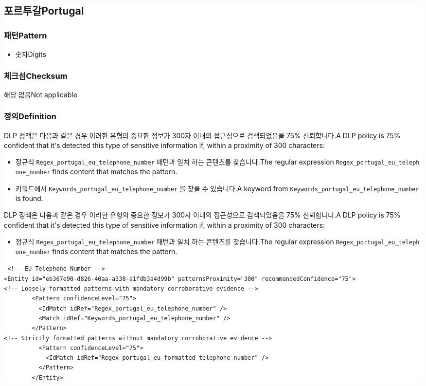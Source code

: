 ## <a name="portugal"></a><span data-ttu-id="728e6-339">포르투갈</span><span class="sxs-lookup"><span data-stu-id="728e6-339">Portugal</span></span>

### <a name="pattern"></a><span data-ttu-id="728e6-340">패턴</span><span class="sxs-lookup"><span data-stu-id="728e6-340">Pattern</span></span>

- <span data-ttu-id="728e6-341">숫자</span><span class="sxs-lookup"><span data-stu-id="728e6-341">Digits</span></span> 
    
### <a name="checksum"></a><span data-ttu-id="728e6-342">체크섬</span><span class="sxs-lookup"><span data-stu-id="728e6-342">Checksum</span></span>

<span data-ttu-id="728e6-343">해당 없음</span><span class="sxs-lookup"><span data-stu-id="728e6-343">Not applicable</span></span>
  
### <a name="definition"></a><span data-ttu-id="728e6-344">정의</span><span class="sxs-lookup"><span data-stu-id="728e6-344">Definition</span></span>

<span data-ttu-id="728e6-345">DLP 정책은 다음과 같은 경우 이러한 유형의 중요한 정보가 300자 이내의 접근성으로 검색되었음을 75% 신뢰합니다.</span><span class="sxs-lookup"><span data-stu-id="728e6-345">A DLP policy is 75% confident that it's detected this type of sensitive information if, within a proximity of 300 characters:</span></span>
  
- <span data-ttu-id="728e6-346">정규식 `Regex_portugal_eu_telephone_number` 패턴과 일치 하는 콘텐츠를 찾습니다.</span><span class="sxs-lookup"><span data-stu-id="728e6-346">The regular expression  `Regex_portugal_eu_telephone_number` finds content that matches the pattern.</span></span> 
    
- <span data-ttu-id="728e6-347">키워드에서 `Keywords_portugal_eu_telephone_number` 를 찾을 수 있습니다.</span><span class="sxs-lookup"><span data-stu-id="728e6-347">A keyword from  `Keywords_portugal_eu_telephone_number` is found.</span></span> 
    
<span data-ttu-id="728e6-348">DLP 정책은 다음과 같은 경우 이러한 유형의 중요한 정보가 300자 이내의 접근성으로 검색되었음을 75% 신뢰합니다.</span><span class="sxs-lookup"><span data-stu-id="728e6-348">A DLP policy is 75% confident that it's detected this type of sensitive information if, within a proximity of 300 characters:</span></span>
  
- <span data-ttu-id="728e6-349">정규식 `Regex_portugal_eu_telephone_number` 패턴과 일치 하는 콘텐츠를 찾습니다.</span><span class="sxs-lookup"><span data-stu-id="728e6-349">The regular expression  `Regex_portugal_eu_telephone_number` finds content that matches the pattern.</span></span> 
    
```
 <!-- EU Telephone Number -->
<Entity id="eb367e90-d826-40aa-a338-a1fdb3a4d99b" patternsProximity="300" recommendedConfidence="75">
<!-- Loosely formatted patterns with mandatory corroborative evidence -->
        <Pattern confidenceLevel="75">
          <IdMatch idRef="Regex_portugal_eu_telephone_number" />
          <Match idRef="Keywords_portugal_eu_telephone_number" />
        </Pattern>
<!-- Strictly formatted patterns without mandatory corroborative evidence -->
          <Pattern confidenceLevel="75">
            <IdMatch idRef="Regex_portugal_eu_formatted_telephone_number" />
          </Pattern>
        </Entity>
```
